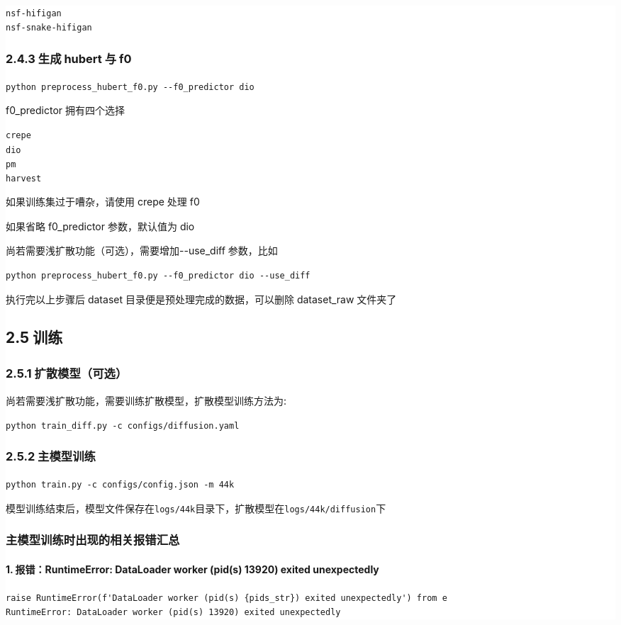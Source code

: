 ```
nsf-hifigan
nsf-snake-hifigan
```

### 2.4.3 生成 hubert 与 f0

```shell
python preprocess_hubert_f0.py --f0_predictor dio
```

f0_predictor 拥有四个选择

```
crepe
dio
pm
harvest
```

如果训练集过于嘈杂，请使用 crepe 处理 f0

如果省略 f0_predictor 参数，默认值为 dio

尚若需要浅扩散功能（可选），需要增加--use_diff 参数，比如

```shell
python preprocess_hubert_f0.py --f0_predictor dio --use_diff
```

执行完以上步骤后 dataset 目录便是预处理完成的数据，可以删除 dataset_raw 文件夹了

## 2.5 训练

### 2.5.1 扩散模型（可选）

尚若需要浅扩散功能，需要训练扩散模型，扩散模型训练方法为:

```shell
python train_diff.py -c configs/diffusion.yaml
```

### 2.5.2 主模型训练

```shell
python train.py -c configs/config.json -m 44k
```

模型训练结束后，模型文件保存在`logs/44k`目录下，扩散模型在`logs/44k/diffusion`下

### 主模型训练时出现的相关报错汇总

#### 1. 报错：RuntimeError: DataLoader worker (pid(s) 13920) exited unexpectedly

```shell
raise RuntimeError(f'DataLoader worker (pid(s) {pids_str}) exited unexpectedly') from e
RuntimeError: DataLoader worker (pid(s) 13920) exited unexpectedly
```

